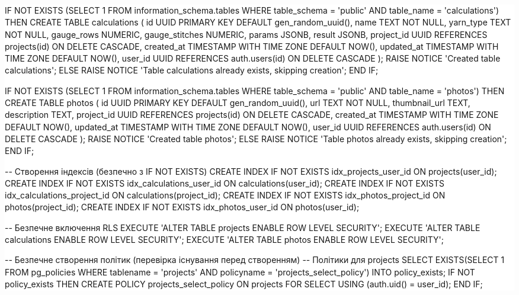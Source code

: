   IF NOT EXISTS (SELECT 1 FROM information_schema.tables WHERE table_schema = 'public' AND table_name = 'calculations') THEN
    CREATE TABLE calculations (
      id UUID PRIMARY KEY DEFAULT gen_random_uuid(),
      name TEXT NOT NULL,
      yarn_type TEXT NOT NULL,
      gauge_rows NUMERIC,
      gauge_stitches NUMERIC,
      params JSONB,
      result JSONB,
      project_id UUID REFERENCES projects(id) ON DELETE CASCADE,
      created_at TIMESTAMP WITH TIME ZONE DEFAULT NOW(),
      updated_at TIMESTAMP WITH TIME ZONE DEFAULT NOW(),
      user_id UUID REFERENCES auth.users(id) ON DELETE CASCADE
    );
    RAISE NOTICE 'Created table calculations';
  ELSE
    RAISE NOTICE 'Table calculations already exists, skipping creation';
  END IF;


  IF NOT EXISTS (SELECT 1 FROM information_schema.tables WHERE table_schema = 'public' AND table_name = 'photos') THEN
    CREATE TABLE photos (
      id UUID PRIMARY KEY DEFAULT gen_random_uuid(),
      url TEXT NOT NULL,
      thumbnail_url TEXT,
      description TEXT,
      project_id UUID REFERENCES projects(id) ON DELETE CASCADE,
      created_at TIMESTAMP WITH TIME ZONE DEFAULT NOW(),
      updated_at TIMESTAMP WITH TIME ZONE DEFAULT NOW(),
      user_id UUID REFERENCES auth.users(id) ON DELETE CASCADE
    );
    RAISE NOTICE 'Created table photos';
  ELSE
    RAISE NOTICE 'Table photos already exists, skipping creation';
  END IF;


  -- Створення індексів (безпечно з IF NOT EXISTS)
  CREATE INDEX IF NOT EXISTS idx_projects_user_id ON projects(user_id);
  CREATE INDEX IF NOT EXISTS idx_calculations_user_id ON calculations(user_id);
  CREATE INDEX IF NOT EXISTS idx_calculations_project_id ON calculations(project_id);
  CREATE INDEX IF NOT EXISTS idx_photos_project_id ON photos(project_id);
  CREATE INDEX IF NOT EXISTS idx_photos_user_id ON photos(user_id);


  -- Безпечне включення RLS
  EXECUTE 'ALTER TABLE projects ENABLE ROW LEVEL SECURITY';
  EXECUTE 'ALTER TABLE calculations ENABLE ROW LEVEL SECURITY';
  EXECUTE 'ALTER TABLE photos ENABLE ROW LEVEL SECURITY';


  -- Безпечне створення політик (перевірка існування перед створенням)
  -- Політики для projects
  SELECT EXISTS(SELECT 1 FROM pg_policies WHERE tablename = 'projects' AND policyname = 'projects_select_policy') INTO policy_exists;
  IF NOT policy_exists THEN
    CREATE POLICY projects_select_policy ON projects FOR SELECT USING (auth.uid() = user_id);
  END IF;
  
